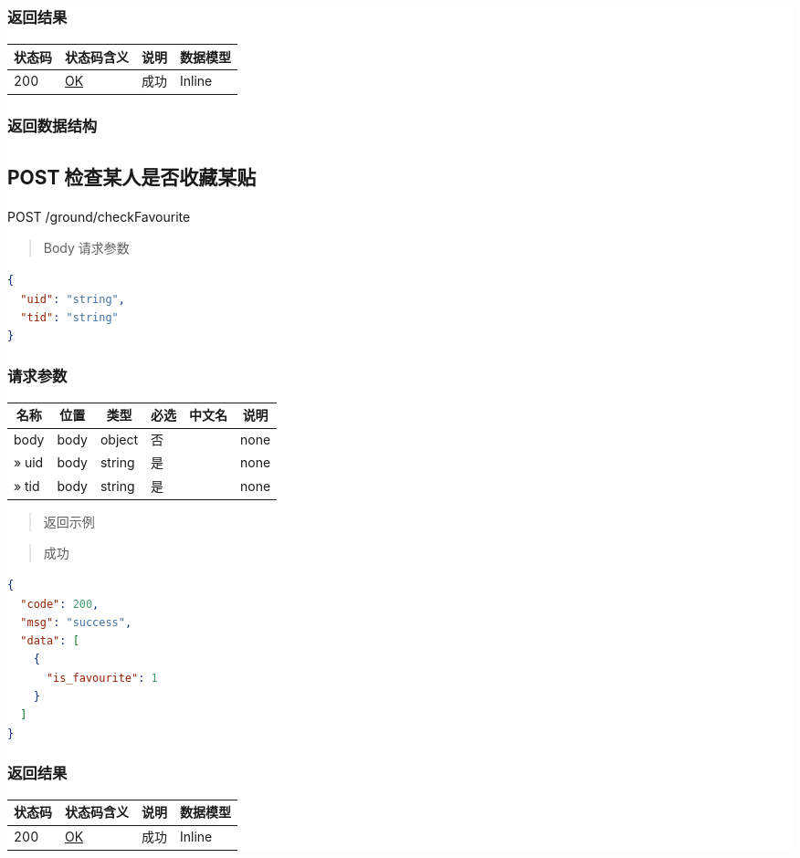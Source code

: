 
### 返回结果

|状态码|状态码含义|说明|数据模型|
|---|---|---|---|
|200|[OK](https://tools.ietf.org/html/rfc7231#section-6.3.1)|成功|Inline|

### 返回数据结构

## POST 检查某人是否收藏某贴

POST /ground/checkFavourite

> Body 请求参数

```json
{
  "uid": "string",
  "tid": "string"
}
```

### 请求参数

|名称|位置|类型|必选|中文名|说明|
|---|---|---|---|---|---|
|body|body|object| 否 ||none|
|» uid|body|string| 是 ||none|
|» tid|body|string| 是 ||none|

> 返回示例

> 成功

```json
{
  "code": 200,
  "msg": "success",
  "data": [
    {
      "is_favourite": 1
    }
  ]
}
```

### 返回结果

|状态码|状态码含义|说明|数据模型|
|---|---|---|---|
|200|[OK](https://tools.ietf.org/html/rfc7231#section-6.3.1)|成功|Inline|
